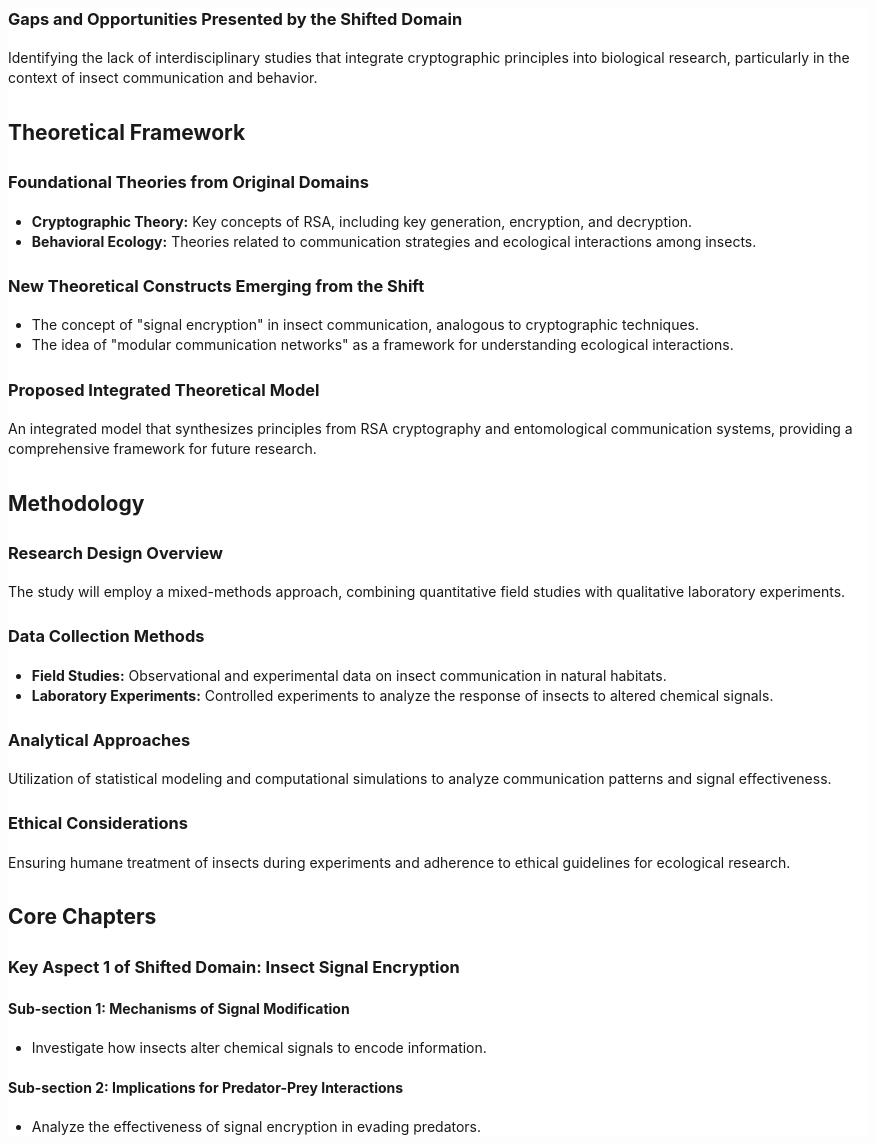 ### Gaps and Opportunities Presented by the Shifted Domain
Identifying the lack of interdisciplinary studies that integrate cryptographic principles into biological research, particularly in the context of insect communication and behavior.

## Theoretical Framework

### Foundational Theories from Original Domains
- **Cryptographic Theory:** Key concepts of RSA, including key generation, encryption, and decryption.
- **Behavioral Ecology:** Theories related to communication strategies and ecological interactions among insects.

### New Theoretical Constructs Emerging from the Shift
- The concept of "signal encryption" in insect communication, analogous to cryptographic techniques.
- The idea of "modular communication networks" as a framework for understanding ecological interactions.

### Proposed Integrated Theoretical Model
An integrated model that synthesizes principles from RSA cryptography and entomological communication systems, providing a comprehensive framework for future research.

## Methodology

### Research Design Overview
The study will employ a mixed-methods approach, combining quantitative field studies with qualitative laboratory experiments.

### Data Collection Methods
- **Field Studies:** Observational and experimental data on insect communication in natural habitats.
- **Laboratory Experiments:** Controlled experiments to analyze the response of insects to altered chemical signals.

### Analytical Approaches
Utilization of statistical modeling and computational simulations to analyze communication patterns and signal effectiveness.

### Ethical Considerations
Ensuring humane treatment of insects during experiments and adherence to ethical guidelines for ecological research.

## Core Chapters

### Key Aspect 1 of Shifted Domain: Insect Signal Encryption
#### Sub-section 1: Mechanisms of Signal Modification
- Investigate how insects alter chemical signals to encode information.
#### Sub-section 2: Implications for Predator-Prey Interactions
- Analyze the effectiveness of signal encryption in evading predators.
